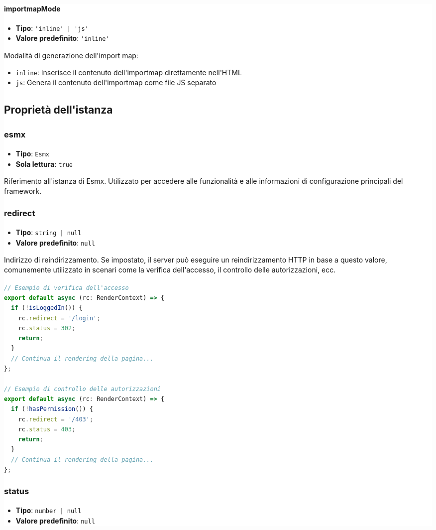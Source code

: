 #### importmapMode

- **Tipo**: `'inline' | 'js'`
- **Valore predefinito**: `'inline'`

Modalità di generazione dell'import map:
- `inline`: Inserisce il contenuto dell'importmap direttamente nell'HTML
- `js`: Genera il contenuto dell'importmap come file JS separato


## Proprietà dell'istanza

### esmx

- **Tipo**: `Esmx`
- **Sola lettura**: `true`

Riferimento all'istanza di Esmx. Utilizzato per accedere alle funzionalità e alle informazioni di configurazione principali del framework.

### redirect

- **Tipo**: `string | null`
- **Valore predefinito**: `null`

Indirizzo di reindirizzamento. Se impostato, il server può eseguire un reindirizzamento HTTP in base a questo valore, comunemente utilizzato in scenari come la verifica dell'accesso, il controllo delle autorizzazioni, ecc.

```ts title="entry.node.ts"
// Esempio di verifica dell'accesso
export default async (rc: RenderContext) => {
  if (!isLoggedIn()) {
    rc.redirect = '/login';
    rc.status = 302;
    return;
  }
  // Continua il rendering della pagina...
};

// Esempio di controllo delle autorizzazioni
export default async (rc: RenderContext) => {
  if (!hasPermission()) {
    rc.redirect = '/403';
    rc.status = 403;
    return;
  }
  // Continua il rendering della pagina...
};
```

### status

- **Tipo**: `number | null`
- **Valore predefinito**: `null`
